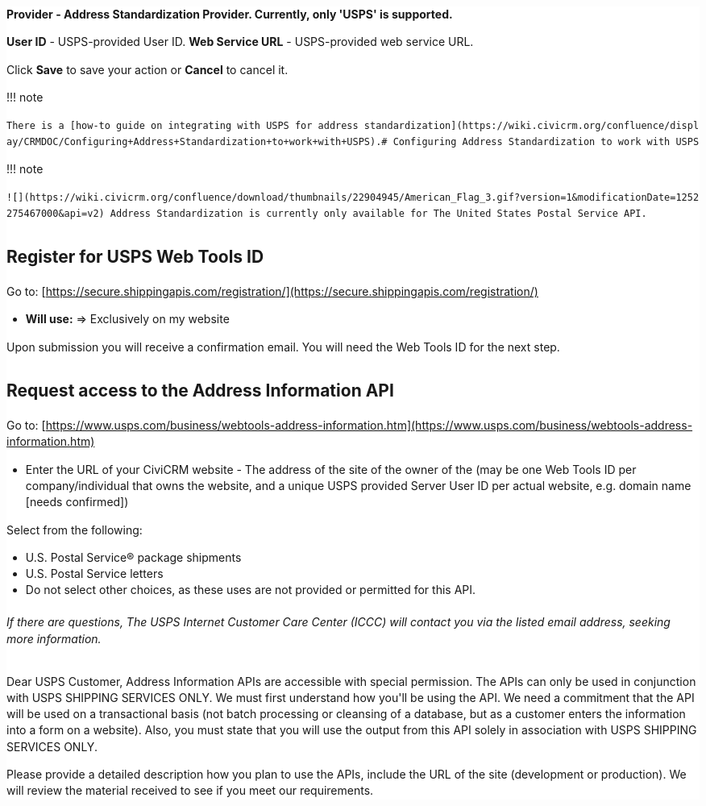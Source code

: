 
**Provider - Address Standardization Provider. Currently, only 'USPS' is supported.**

**User ID** - USPS-provided User ID.
**Web Service URL** - USPS-provided web service URL.

Click **Save** to save your action or **Cancel** to cancel it.

!!! note

    There is a [how-to guide on integrating with USPS for address standardization](https://wiki.civicrm.org/confluence/display/CRMDOC/Configuring+Address+Standardization+to+work+with+USPS).# Configuring Address Standardization to work with USPS

!!! note

    ![](https://wiki.civicrm.org/confluence/download/thumbnails/22904945/American_Flag_3.gif?version=1&modificationDate=1252275467000&api=v2) Address Standardization is currently only available for The United States Postal Service API.


## Register for USPS Web Tools ID

Go to: [https://secure.shippingapis.com/registration/](https://secure.shippingapis.com/registration/)

* **Will use:** => Exclusively on my website

Upon submission you will receive a confirmation email. You will need the Web Tools ID for the next step.

## Request access to the Address Information API

Go to: [https://www.usps.com/business/webtools-address-information.htm](https://www.usps.com/business/webtools-address-information.htm)

* Enter the URL of your CiviCRM website - The address of the site of the owner of the
 (may be one Web Tools ID per company/individual that owns the website, and a unique USPS provided Server User ID per actual website, e.g. domain name [needs confirmed])

Select from the following:

* U.S. Postal Service® package shipments
* U.S. Postal Service letters
* Do not select other choices, as these uses are not provided or permitted for this API.

###### If there are questions, The USPS Internet Customer Care Center (ICCC) will contact you via the listed email address, seeking more information.

Dear USPS Customer,
 Address Information APIs are accessible with special permission. The APIs can only be used in conjunction with USPS SHIPPING SERVICES ONLY.
 We must first understand how you'll be using the API. We need a commitment that the API will be used on a transactional basis (not batch processing or cleansing of a database, but as a customer enters the information into a form on a website). Also, you must state that you will use the output from this API solely in association with USPS SHIPPING SERVICES ONLY.

Please provide a detailed description how you plan to use the APIs, include the URL of the site (development or production). We will review the material received to see if you meet our requirements.
